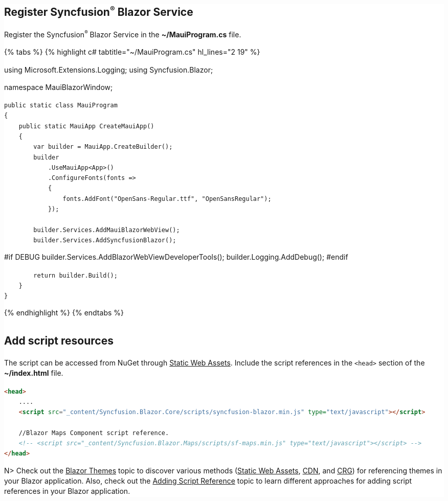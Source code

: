 ## Register Syncfusion<sup style="font-size:70%">&reg;</sup> Blazor Service

Register the Syncfusion<sup style="font-size:70%">&reg;</sup> Blazor Service in the **~/MauiProgram.cs** file.

{% tabs %}
{% highlight c# tabtitle="~/MauiProgram.cs" hl_lines="2 19" %}

using Microsoft.Extensions.Logging;
using Syncfusion.Blazor;

namespace MauiBlazorWindow;

    public static class MauiProgram
    {
        public static MauiApp CreateMauiApp()
        {
            var builder = MauiApp.CreateBuilder();
            builder
                .UseMauiApp<App>()
                .ConfigureFonts(fonts =>
                {
                    fonts.AddFont("OpenSans-Regular.ttf", "OpenSansRegular");
                });

            builder.Services.AddMauiBlazorWebView();
            builder.Services.AddSyncfusionBlazor();
#if DEBUG
            builder.Services.AddBlazorWebViewDeveloperTools();
            builder.Logging.AddDebug();
#endif

            return builder.Build();
        }
    }

{% endhighlight %}
{% endtabs %}

## Add script resources

The script can be accessed from NuGet through [Static Web Assets](https://blazor.syncfusion.com/documentation/appearance/themes#static-web-assets). Include the script references in the `<head>` section of the **~/index.html** file.

```html
<head>
    ....
    <script src="_content/Syncfusion.Blazor.Core/scripts/syncfusion-blazor.min.js" type="text/javascript"></script>

    //Blazor Maps Component script reference.
    <!-- <script src="_content/Syncfusion.Blazor.Maps/scripts/sf-maps.min.js" type="text/javascript"></script> -->
</head>
```
N> Check out the [Blazor Themes](https://blazor.syncfusion.com/documentation/appearance/themes) topic to discover various methods ([Static Web Assets](https://blazor.syncfusion.com/documentation/appearance/themes#static-web-assets), [CDN](https://blazor.syncfusion.com/documentation/appearance/themes#cdn-reference), and [CRG](https://blazor.syncfusion.com/documentation/common/custom-resource-generator)) for referencing themes in your Blazor application. Also, check out the [Adding Script Reference](https://blazor.syncfusion.com/documentation/common/adding-script-references) topic to learn different approaches for adding script references in your Blazor application.
